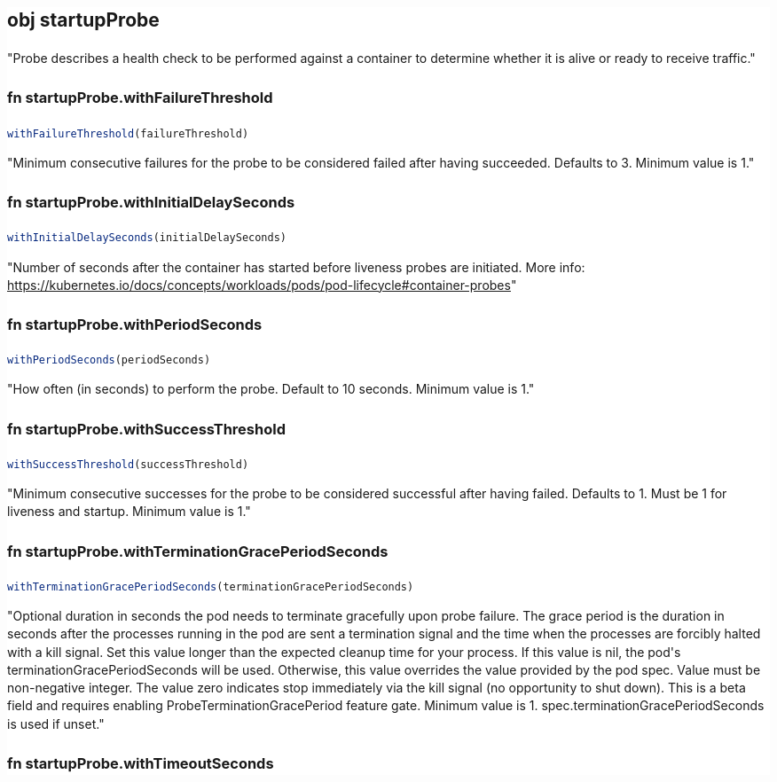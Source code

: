 ## obj startupProbe

"Probe describes a health check to be performed against a container to determine whether it is alive or ready to receive traffic."

### fn startupProbe.withFailureThreshold

```ts
withFailureThreshold(failureThreshold)
```

"Minimum consecutive failures for the probe to be considered failed after having succeeded. Defaults to 3. Minimum value is 1."

### fn startupProbe.withInitialDelaySeconds

```ts
withInitialDelaySeconds(initialDelaySeconds)
```

"Number of seconds after the container has started before liveness probes are initiated. More info: https://kubernetes.io/docs/concepts/workloads/pods/pod-lifecycle#container-probes"

### fn startupProbe.withPeriodSeconds

```ts
withPeriodSeconds(periodSeconds)
```

"How often (in seconds) to perform the probe. Default to 10 seconds. Minimum value is 1."

### fn startupProbe.withSuccessThreshold

```ts
withSuccessThreshold(successThreshold)
```

"Minimum consecutive successes for the probe to be considered successful after having failed. Defaults to 1. Must be 1 for liveness and startup. Minimum value is 1."

### fn startupProbe.withTerminationGracePeriodSeconds

```ts
withTerminationGracePeriodSeconds(terminationGracePeriodSeconds)
```

"Optional duration in seconds the pod needs to terminate gracefully upon probe failure. The grace period is the duration in seconds after the processes running in the pod are sent a termination signal and the time when the processes are forcibly halted with a kill signal. Set this value longer than the expected cleanup time for your process. If this value is nil, the pod's terminationGracePeriodSeconds will be used. Otherwise, this value overrides the value provided by the pod spec. Value must be non-negative integer. The value zero indicates stop immediately via the kill signal (no opportunity to shut down). This is a beta field and requires enabling ProbeTerminationGracePeriod feature gate. Minimum value is 1. spec.terminationGracePeriodSeconds is used if unset."

### fn startupProbe.withTimeoutSeconds
